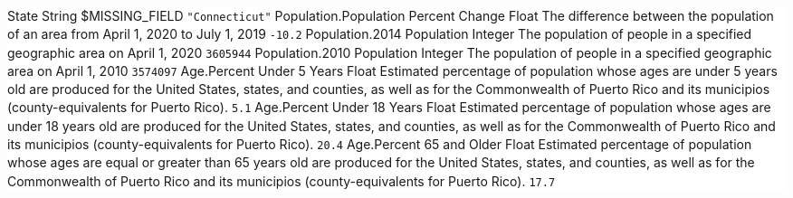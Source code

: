 <tr>
    <td>State</td>
    <td>String</td> 
    <td>$MISSING_FIELD</td>
    <td><code>"Connecticut"</code></td>
</tr>

<tr>
    <td>Population.Population Percent Change</td>
    <td>Float</td> 
    <td>The difference between the population of an area from April 1, 2020 to July 1, 2019</td>
    <td><code>-10.2</code></td>
</tr>

<tr>
    <td>Population.2014 Population</td>
    <td>Integer</td> 
    <td>The population of people in a specified geographic area on April 1, 2020</td>
    <td><code>3605944</code></td>
</tr>

<tr>
    <td>Population.2010 Population</td>
    <td>Integer</td> 
    <td>The population of people in a specified geographic area on April 1, 2010</td>
    <td><code>3574097</code></td>
</tr>

<tr>
    <td>Age.Percent Under 5 Years</td>
    <td>Float</td> 
    <td>Estimated percentage of population whose ages are under 5 years old are produced for the United States, states, and counties, as well as for the Commonwealth of Puerto Rico and its municipios (county-equivalents for Puerto Rico).</td>
    <td><code>5.1</code></td>
</tr>

<tr>
    <td>Age.Percent Under 18 Years</td>
    <td>Float</td> 
    <td>Estimated percentage of population whose ages are under 18 years old are produced for the United States, states, and counties, as well as for the Commonwealth of Puerto Rico and its municipios (county-equivalents for Puerto Rico).</td>
    <td><code>20.4</code></td>
</tr>

<tr>
    <td>Age.Percent 65 and Older</td>
    <td>Float</td> 
    <td>Estimated percentage of population whose ages are equal or greater than 65 years old are produced for the United States, states, and counties, as well as for the Commonwealth of Puerto Rico and its municipios (county-equivalents for Puerto Rico).</td>
    <td><code>17.7</code></td>
</tr>
